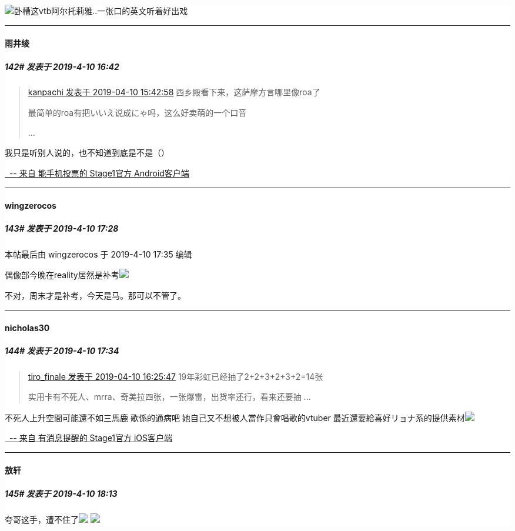 
<img src="https://static.saraba1st.com/image/smiley/face2017/068.png" referrerpolicy="no-referrer">卧槽这vtb阿尔托莉雅..一张口的英文听着好出戏


*****

####  雨井绫  
##### 142#       发表于 2019-4-10 16:42


<blockquote><a href="httphttps://bbs.saraba1st.com/2b/forum.php?mod=redirect&amp;goto=findpost&amp;pid=43248933&amp;ptid=1823171" target="_blank">kanpachi 发表于 2019-04-10 15:42:58</a>
西乡殿看下来，这萨摩方言哪里像roa了

最简单的roa有把いいえ说成にゃ吗，这么好卖萌的一个口音

 ...</blockquote>我只是听别人说的，也不知道到底是不是（）

[  -- 来自 能手机投票的 Stage1官方 Android客户端](https://www.coolapk.com/apk/140634)


*****

####  wingzerocos  
##### 143#       发表于 2019-4-10 17:28


 本帖最后由 wingzerocos 于 2019-4-10 17:35 编辑 

偶像部今晚在reality居然是补考<img src="https://static.saraba1st.com/image/smiley/face2017/068.png" referrerpolicy="no-referrer">

不对，周末才是补考，今天是马。那可以不管了。


*****

####  nicholas30  
##### 144#       发表于 2019-4-10 17:34


<blockquote><a href="httphttps://bbs.saraba1st.com/2b/forum.php?mod=redirect&amp;goto=findpost&amp;pid=43249519&amp;ptid=1823171" target="_blank">tiro_finale 发表于 2019-04-10 16:25:47</a>
19年彩虹已经抽了2+2+3+2+3+2=14张

实用卡有不死人、mrra、奇美拉四张，一张爆雷，出货率还行，看来还要抽 ...</blockquote>不死人上升空間可能還不如三馬鹿 歌係的通病吧
她自己又不想被人當作只會唱歌的vtuber
最近還要給喜好リョナ系的提供素材<img src="https://static.saraba1st.com/image/smiley/face2017/053.png" referrerpolicy="no-referrer">

[  -- 来自 有消息提醒的 Stage1官方 iOS客户端](https://itunes.apple.com/fi/app/saraba1st/id1221237470?mt=8)


*****

####  敖轩  
##### 145#       发表于 2019-4-10 18:13


夸哥这手，遭不住了<img src="https://static.saraba1st.com/image/smiley/face2017/068.png" referrerpolicy="no-referrer">
<img src="https://pt.sjtu.edu.cn/picbucket/88257_155489116529.png" referrerpolicy="no-referrer">
